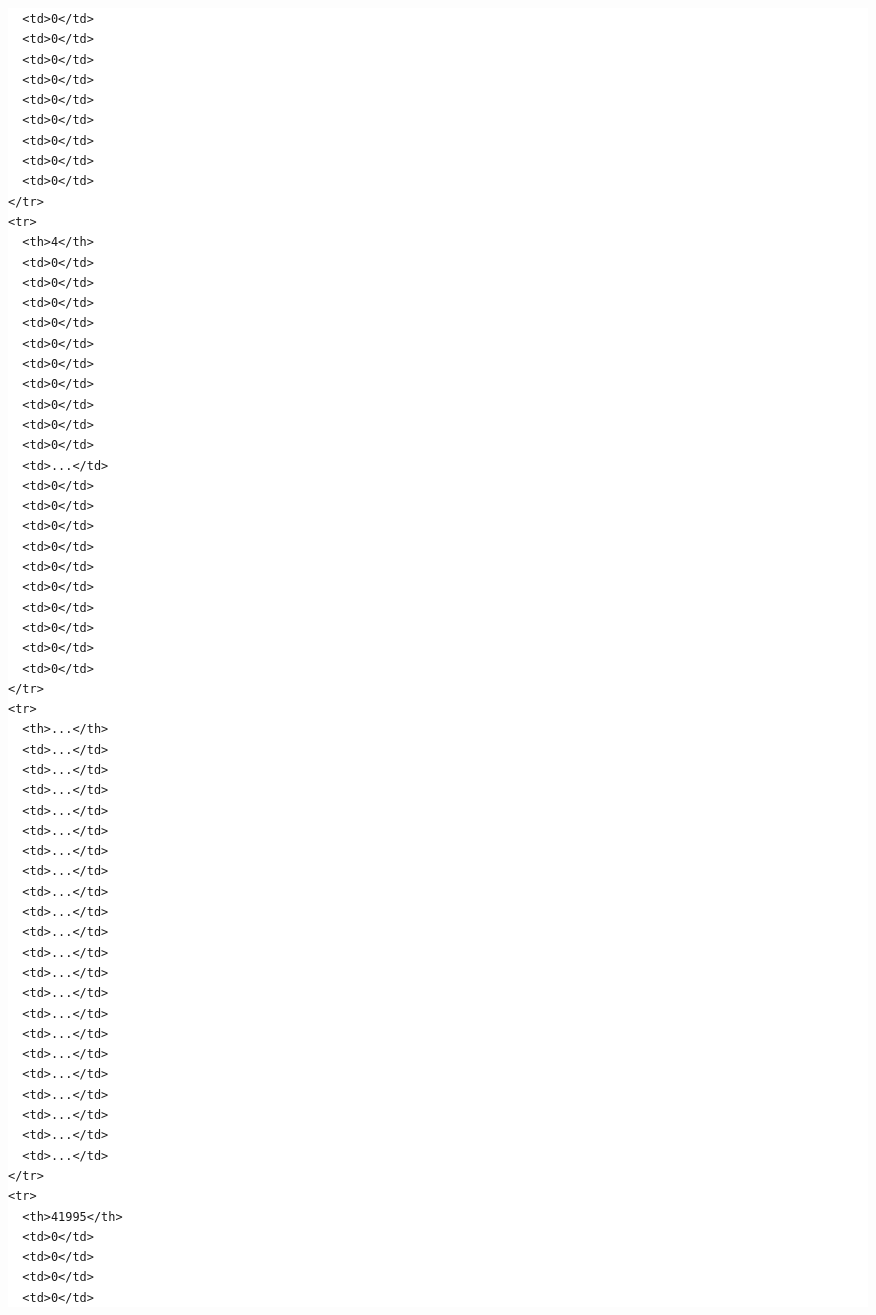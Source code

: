       <td>0</td>
      <td>0</td>
      <td>0</td>
      <td>0</td>
      <td>0</td>
      <td>0</td>
      <td>0</td>
      <td>0</td>
      <td>0</td>
    </tr>
    <tr>
      <th>4</th>
      <td>0</td>
      <td>0</td>
      <td>0</td>
      <td>0</td>
      <td>0</td>
      <td>0</td>
      <td>0</td>
      <td>0</td>
      <td>0</td>
      <td>0</td>
      <td>...</td>
      <td>0</td>
      <td>0</td>
      <td>0</td>
      <td>0</td>
      <td>0</td>
      <td>0</td>
      <td>0</td>
      <td>0</td>
      <td>0</td>
      <td>0</td>
    </tr>
    <tr>
      <th>...</th>
      <td>...</td>
      <td>...</td>
      <td>...</td>
      <td>...</td>
      <td>...</td>
      <td>...</td>
      <td>...</td>
      <td>...</td>
      <td>...</td>
      <td>...</td>
      <td>...</td>
      <td>...</td>
      <td>...</td>
      <td>...</td>
      <td>...</td>
      <td>...</td>
      <td>...</td>
      <td>...</td>
      <td>...</td>
      <td>...</td>
      <td>...</td>
    </tr>
    <tr>
      <th>41995</th>
      <td>0</td>
      <td>0</td>
      <td>0</td>
      <td>0</td>